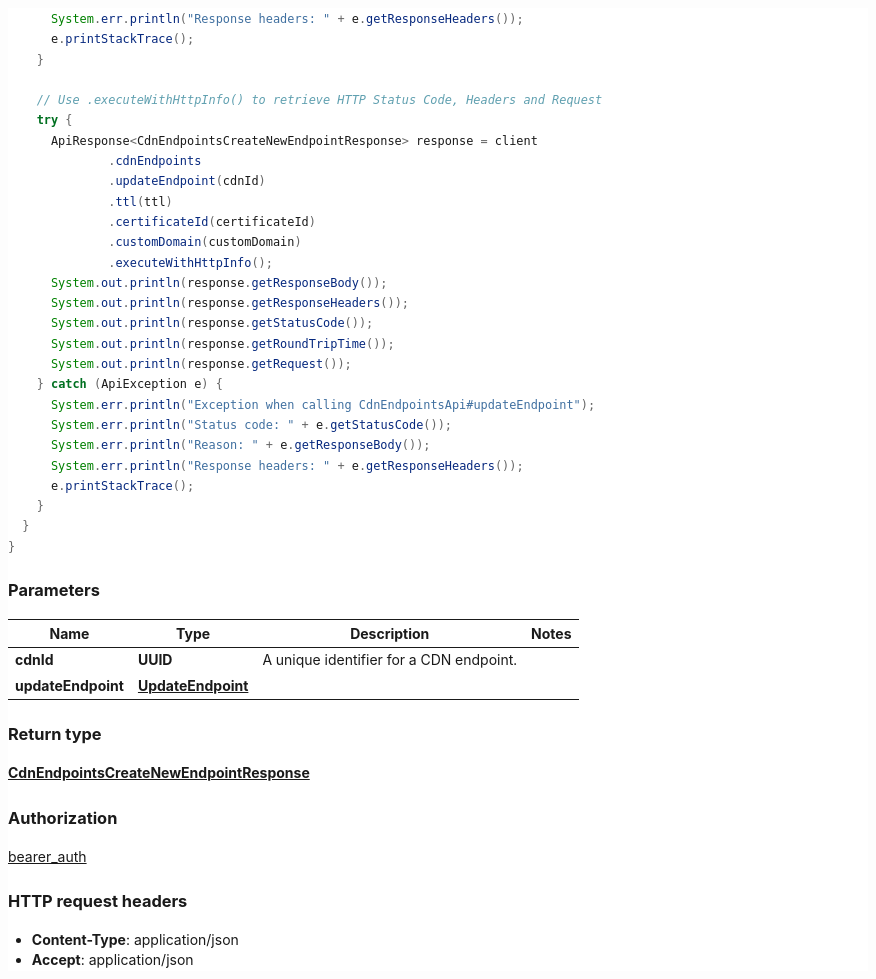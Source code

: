 ```java
      System.err.println("Response headers: " + e.getResponseHeaders());
      e.printStackTrace();
    }

    // Use .executeWithHttpInfo() to retrieve HTTP Status Code, Headers and Request
    try {
      ApiResponse<CdnEndpointsCreateNewEndpointResponse> response = client
              .cdnEndpoints
              .updateEndpoint(cdnId)
              .ttl(ttl)
              .certificateId(certificateId)
              .customDomain(customDomain)
              .executeWithHttpInfo();
      System.out.println(response.getResponseBody());
      System.out.println(response.getResponseHeaders());
      System.out.println(response.getStatusCode());
      System.out.println(response.getRoundTripTime());
      System.out.println(response.getRequest());
    } catch (ApiException e) {
      System.err.println("Exception when calling CdnEndpointsApi#updateEndpoint");
      System.err.println("Status code: " + e.getStatusCode());
      System.err.println("Reason: " + e.getResponseBody());
      System.err.println("Response headers: " + e.getResponseHeaders());
      e.printStackTrace();
    }
  }
}

```

### Parameters

| Name | Type | Description  | Notes |
|------------- | ------------- | ------------- | -------------|
| **cdnId** | **UUID**| A unique identifier for a CDN endpoint. | |
| **updateEndpoint** | [**UpdateEndpoint**](UpdateEndpoint.md)|  | |

### Return type

[**CdnEndpointsCreateNewEndpointResponse**](CdnEndpointsCreateNewEndpointResponse.md)

### Authorization

[bearer_auth](../README.md#bearer_auth)

### HTTP request headers

 - **Content-Type**: application/json
 - **Accept**: application/json

